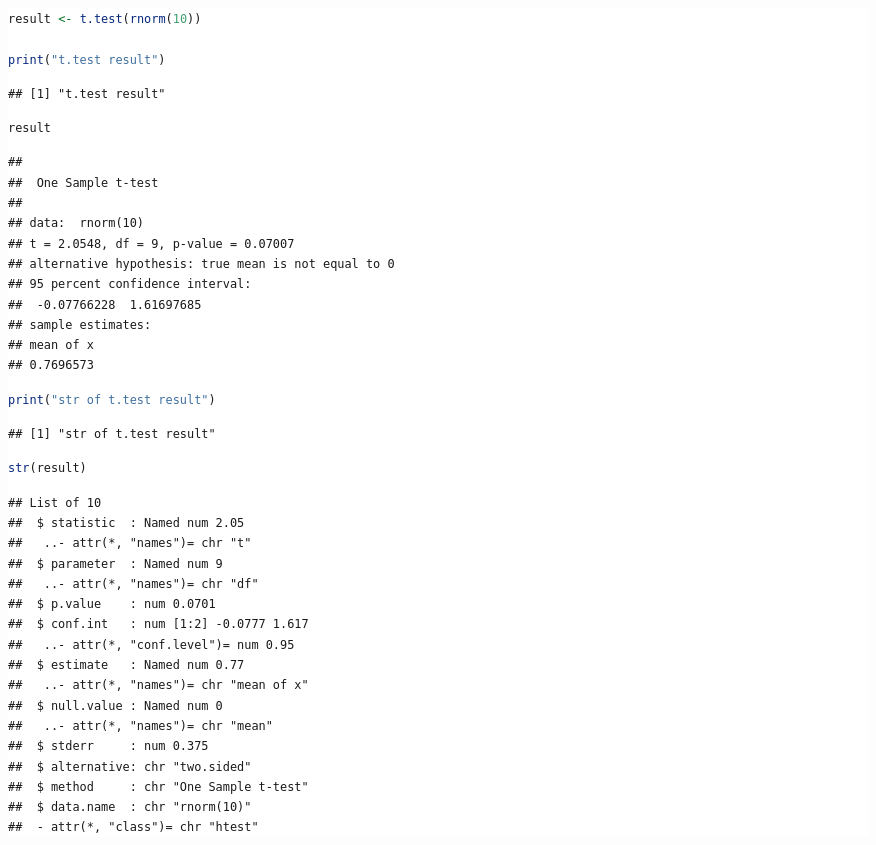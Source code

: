 ```r
result <- t.test(rnorm(10))

print("t.test result")
```

```
## [1] "t.test result"
```

```r
result
```

```
## 
## 	One Sample t-test
## 
## data:  rnorm(10)
## t = 2.0548, df = 9, p-value = 0.07007
## alternative hypothesis: true mean is not equal to 0
## 95 percent confidence interval:
##  -0.07766228  1.61697685
## sample estimates:
## mean of x 
## 0.7696573
```

```r
print("str of t.test result")
```

```
## [1] "str of t.test result"
```

```r
str(result)
```

```
## List of 10
##  $ statistic  : Named num 2.05
##   ..- attr(*, "names")= chr "t"
##  $ parameter  : Named num 9
##   ..- attr(*, "names")= chr "df"
##  $ p.value    : num 0.0701
##  $ conf.int   : num [1:2] -0.0777 1.617
##   ..- attr(*, "conf.level")= num 0.95
##  $ estimate   : Named num 0.77
##   ..- attr(*, "names")= chr "mean of x"
##  $ null.value : Named num 0
##   ..- attr(*, "names")= chr "mean"
##  $ stderr     : num 0.375
##  $ alternative: chr "two.sided"
##  $ method     : chr "One Sample t-test"
##  $ data.name  : chr "rnorm(10)"
##  - attr(*, "class")= chr "htest"
```
